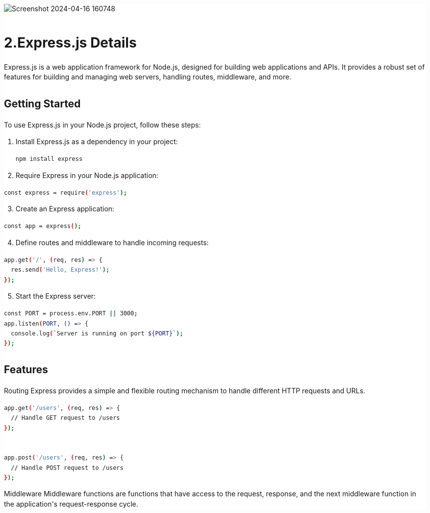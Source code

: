 ![Screenshot 2024-04-16 160748](https://github.com/Gaurav038/interview-notes/assets/78479119/a903700e-4753-44ae-a59f-98cd02fa17e7)

# 2.Express.js Details

Express.js is a web application framework for Node.js, designed for building web applications and APIs. It provides a robust set of features for building and managing web servers, handling routes, middleware, and more.

## Getting Started

To use Express.js in your Node.js project, follow these steps:

1. Install Express.js as a dependency in your project:
   ```bash
   npm install express

2. Require Express in your Node.js application:

```bash
const express = require('express');
```
3. Create an Express application:

```bash
const app = express();
```
4. Define routes and middleware to handle incoming requests:
   
```bash
app.get('/', (req, res) => {
  res.send('Hello, Express!');
});
```
5. Start the Express server:

```bash
const PORT = process.env.PORT || 3000;
app.listen(PORT, () => {
  console.log(`Server is running on port ${PORT}`);
});
```
## Features
Routing
Express provides a simple and flexible routing mechanism to handle different HTTP requests and URLs.

```bash
app.get('/users', (req, res) => {
  // Handle GET request to /users
});


app.post('/users', (req, res) => {
  // Handle POST request to /users
});
```
Middleware
Middleware functions are functions that have access to the request, response, and the next middleware function in the application's request-response cycle.
